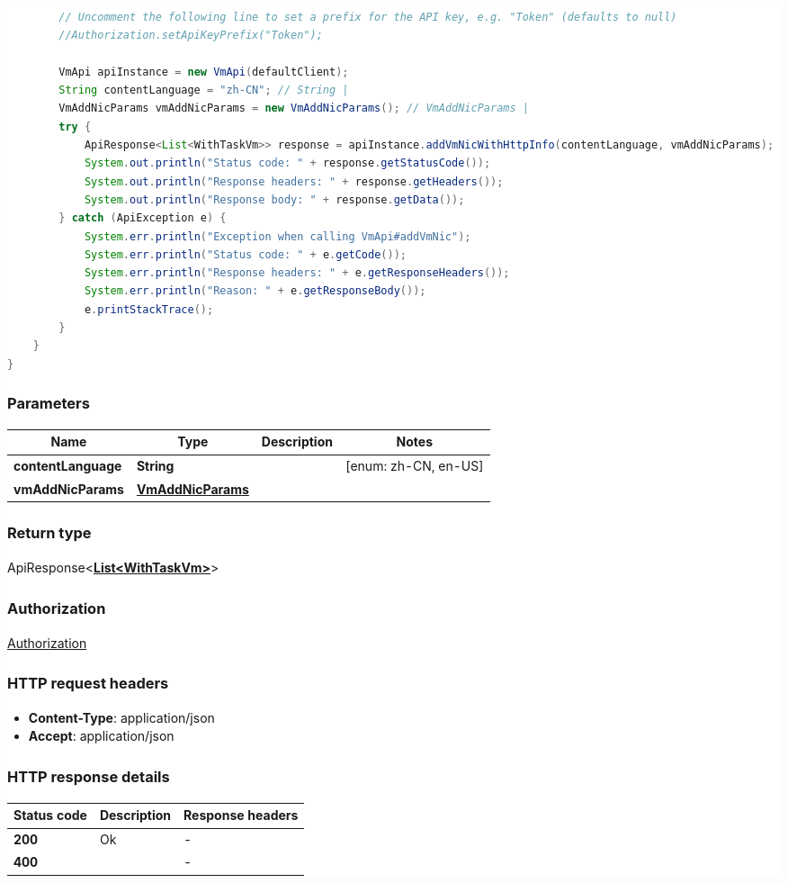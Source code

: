 ```java
        // Uncomment the following line to set a prefix for the API key, e.g. "Token" (defaults to null)
        //Authorization.setApiKeyPrefix("Token");

        VmApi apiInstance = new VmApi(defaultClient);
        String contentLanguage = "zh-CN"; // String | 
        VmAddNicParams vmAddNicParams = new VmAddNicParams(); // VmAddNicParams | 
        try {
            ApiResponse<List<WithTaskVm>> response = apiInstance.addVmNicWithHttpInfo(contentLanguage, vmAddNicParams);
            System.out.println("Status code: " + response.getStatusCode());
            System.out.println("Response headers: " + response.getHeaders());
            System.out.println("Response body: " + response.getData());
        } catch (ApiException e) {
            System.err.println("Exception when calling VmApi#addVmNic");
            System.err.println("Status code: " + e.getCode());
            System.err.println("Response headers: " + e.getResponseHeaders());
            System.err.println("Reason: " + e.getResponseBody());
            e.printStackTrace();
        }
    }
}
```

### Parameters


Name | Type | Description  | Notes
------------- | ------------- | ------------- | -------------
 **contentLanguage** | **String**|  | [enum: zh-CN, en-US]
 **vmAddNicParams** | [**VmAddNicParams**](VmAddNicParams.md)|  |

### Return type

ApiResponse<[**List&lt;WithTaskVm&gt;**](WithTaskVm.md)>


### Authorization

[Authorization](../README.md#Authorization)

### HTTP request headers

- **Content-Type**: application/json
- **Accept**: application/json

### HTTP response details
| Status code | Description | Response headers |
|-------------|-------------|------------------|
| **200** | Ok |  -  |
| **400** |  |  -  |
